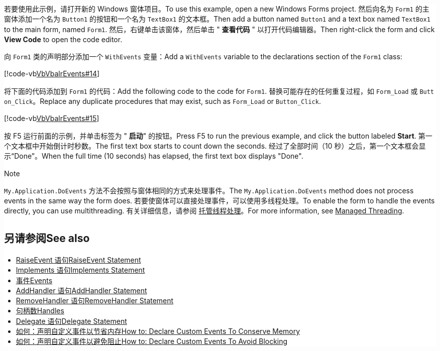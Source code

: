  <span data-ttu-id="ee155-200">若要使用此示例，请打开新的 Windows 窗体项目。</span><span class="sxs-lookup"><span data-stu-id="ee155-200">To use this example, open a new Windows Forms project.</span></span> <span data-ttu-id="ee155-201">然后向名为 `Form1` 的主窗体添加一个名为 `Button1` 的按钮和一个名为 `TextBox1` 的文本框。</span><span class="sxs-lookup"><span data-stu-id="ee155-201">Then add a button named `Button1` and a text box named `TextBox1` to the main form, named `Form1`.</span></span> <span data-ttu-id="ee155-202">然后，右键单击该窗体，然后单击 " **查看代码** " 以打开代码编辑器。</span><span class="sxs-lookup"><span data-stu-id="ee155-202">Then right-click the form and click **View Code** to open the code editor.</span></span>  
  
 <span data-ttu-id="ee155-203">向 `Form1` 类的声明部分添加一个 `WithEvents` 变量：</span><span class="sxs-lookup"><span data-stu-id="ee155-203">Add a `WithEvents` variable to the declarations section of the `Form1` class:</span></span>  
  
 [!code-vb[VbVbalrEvents#14](~/samples/snippets/visualbasic/VS_Snippets_VBCSharp/VbVbalrEvents/VB/Class1.vb#14)]  
  
 <span data-ttu-id="ee155-204">将下面的代码添加到 `Form1` 的代码：</span><span class="sxs-lookup"><span data-stu-id="ee155-204">Add the following code to the code for `Form1`.</span></span> <span data-ttu-id="ee155-205">替换可能存在的任何重复过程，如 `Form_Load` 或 `Button_Click`。</span><span class="sxs-lookup"><span data-stu-id="ee155-205">Replace any duplicate procedures that may exist, such as `Form_Load` or `Button_Click`.</span></span>  
  
 [!code-vb[VbVbalrEvents#15](~/samples/snippets/visualbasic/VS_Snippets_VBCSharp/VbVbalrEvents/VB/Class1.vb#15)]  
  
 <span data-ttu-id="ee155-206">按 F5 运行前面的示例，并单击标签为 " **启动**" 的按钮。</span><span class="sxs-lookup"><span data-stu-id="ee155-206">Press F5 to run the previous example, and click the button labeled **Start**.</span></span> <span data-ttu-id="ee155-207">第一个文本框中开始倒计时秒数。</span><span class="sxs-lookup"><span data-stu-id="ee155-207">The first text box starts to count down the seconds.</span></span> <span data-ttu-id="ee155-208">经过了全部时间（10 秒）之后，第一个文本框会显示“Done”。</span><span class="sxs-lookup"><span data-stu-id="ee155-208">When the full time (10 seconds) has elapsed, the first text box displays "Done".</span></span>  
  
> [!NOTE]
> <span data-ttu-id="ee155-209">`My.Application.DoEvents` 方法不会按照与窗体相同的方式来处理事件。</span><span class="sxs-lookup"><span data-stu-id="ee155-209">The `My.Application.DoEvents` method does not process events in the same way the form does.</span></span> <span data-ttu-id="ee155-210">若要使窗体可以直接处理事件，可以使用多线程处理。</span><span class="sxs-lookup"><span data-stu-id="ee155-210">To enable the form to handle the events directly, you can use multithreading.</span></span> <span data-ttu-id="ee155-211">有关详细信息，请参阅 [托管线程处理](../../../standard/threading/index.md)。</span><span class="sxs-lookup"><span data-stu-id="ee155-211">For more information, see [Managed Threading](../../../standard/threading/index.md).</span></span>  
  
## <a name="see-also"></a><span data-ttu-id="ee155-212">另请参阅</span><span class="sxs-lookup"><span data-stu-id="ee155-212">See also</span></span>

- [<span data-ttu-id="ee155-213">RaiseEvent 语句</span><span class="sxs-lookup"><span data-stu-id="ee155-213">RaiseEvent Statement</span></span>](raiseevent-statement.md)
- [<span data-ttu-id="ee155-214">Implements 语句</span><span class="sxs-lookup"><span data-stu-id="ee155-214">Implements Statement</span></span>](implements-statement.md)
- [<span data-ttu-id="ee155-215">事件</span><span class="sxs-lookup"><span data-stu-id="ee155-215">Events</span></span>](../../programming-guide/language-features/events/index.md)
- [<span data-ttu-id="ee155-216">AddHandler 语句</span><span class="sxs-lookup"><span data-stu-id="ee155-216">AddHandler Statement</span></span>](addhandler-statement.md)
- [<span data-ttu-id="ee155-217">RemoveHandler 语句</span><span class="sxs-lookup"><span data-stu-id="ee155-217">RemoveHandler Statement</span></span>](removehandler-statement.md)
- [<span data-ttu-id="ee155-218">句柄数</span><span class="sxs-lookup"><span data-stu-id="ee155-218">Handles</span></span>](handles-clause.md)
- [<span data-ttu-id="ee155-219">Delegate 语句</span><span class="sxs-lookup"><span data-stu-id="ee155-219">Delegate Statement</span></span>](delegate-statement.md)
- [<span data-ttu-id="ee155-220">如何：声明自定义事件以节省内存</span><span class="sxs-lookup"><span data-stu-id="ee155-220">How to: Declare Custom Events To Conserve Memory</span></span>](../../programming-guide/language-features/events/how-to-declare-custom-events-to-conserve-memory.md)
- [<span data-ttu-id="ee155-221">如何：声明自定义事件以避免阻止</span><span class="sxs-lookup"><span data-stu-id="ee155-221">How to: Declare Custom Events To Avoid Blocking</span></span>](../../programming-guide/language-features/events/how-to-declare-custom-events-to-avoid-blocking.md)